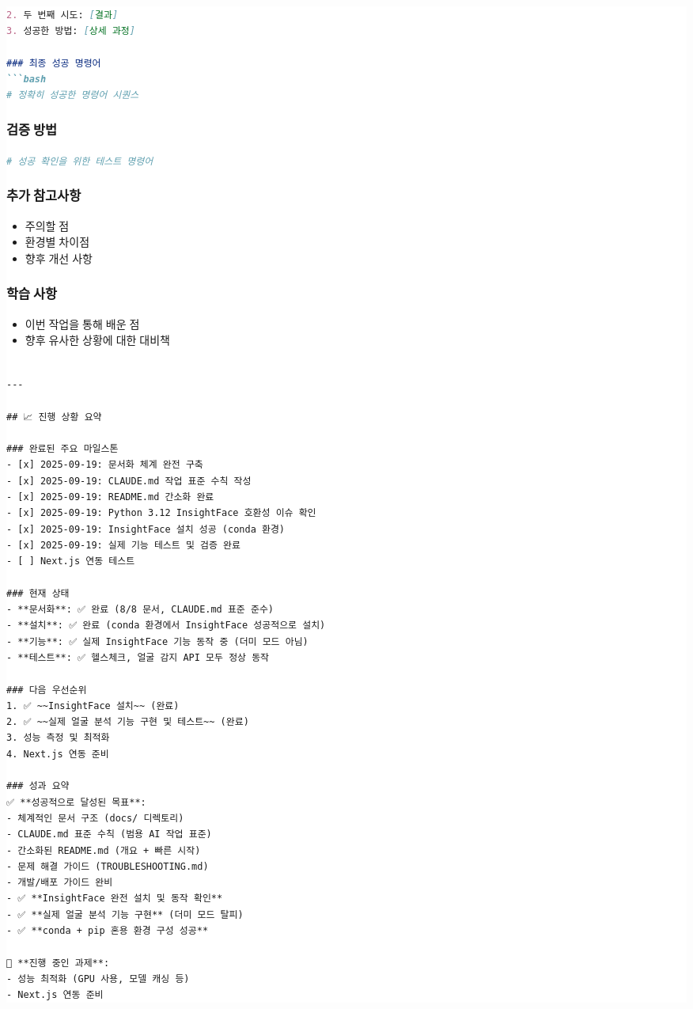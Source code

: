 ```markdown
2. 두 번째 시도: [결과] 
3. 성공한 방법: [상세 과정]

### 최종 성공 명령어
```bash
# 정확히 성공한 명령어 시퀀스
```

### 검증 방법
```bash
# 성공 확인을 위한 테스트 명령어
```

### 추가 참고사항
- 주의할 점
- 환경별 차이점
- 향후 개선 사항

### 학습 사항
- 이번 작업을 통해 배운 점
- 향후 유사한 상황에 대한 대비책
```

---

## 📈 진행 상황 요약

### 완료된 주요 마일스톤
- [x] 2025-09-19: 문서화 체계 완전 구축
- [x] 2025-09-19: CLAUDE.md 작업 표준 수칙 작성
- [x] 2025-09-19: README.md 간소화 완료
- [x] 2025-09-19: Python 3.12 InsightFace 호환성 이슈 확인
- [x] 2025-09-19: InsightFace 설치 성공 (conda 환경)
- [x] 2025-09-19: 실제 기능 테스트 및 검증 완료
- [ ] Next.js 연동 테스트

### 현재 상태
- **문서화**: ✅ 완료 (8/8 문서, CLAUDE.md 표준 준수)
- **설치**: ✅ 완료 (conda 환경에서 InsightFace 성공적으로 설치)
- **기능**: ✅ 실제 InsightFace 기능 동작 중 (더미 모드 아님)
- **테스트**: ✅ 헬스체크, 얼굴 감지 API 모두 정상 동작

### 다음 우선순위
1. ✅ ~~InsightFace 설치~~ (완료)
2. ✅ ~~실제 얼굴 분석 기능 구현 및 테스트~~ (완료)
3. 성능 측정 및 최적화
4. Next.js 연동 준비

### 성과 요약
✅ **성공적으로 달성된 목표**:
- 체계적인 문서 구조 (docs/ 디렉토리)
- CLAUDE.md 표준 수칙 (범용 AI 작업 표준)
- 간소화된 README.md (개요 + 빠른 시작)
- 문제 해결 가이드 (TROUBLESHOOTING.md)
- 개발/배포 가이드 완비
- ✅ **InsightFace 완전 설치 및 동작 확인**
- ✅ **실제 얼굴 분석 기능 구현** (더미 모드 탈피)
- ✅ **conda + pip 혼용 환경 구성 성공**

🚧 **진행 중인 과제**:
- 성능 최적화 (GPU 사용, 모델 캐싱 등)
- Next.js 연동 준비

```